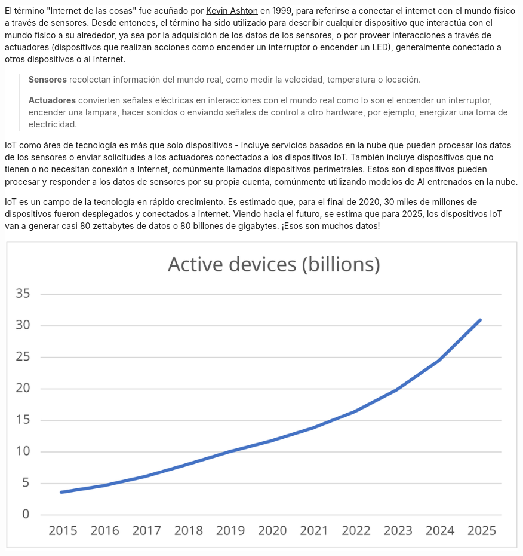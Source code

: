 El término "Internet de las cosas" fue acuñado por [Kevin Ashton](https://wikipedia.org/wiki/Kevin_Ashton) en 1999, para referirse a conectar el internet con el mundo físico a través de sensores. Desde entonces, el término ha sido utilizado para describir cualquier dispositivo que interactúa con el mundo físico a su alrededor, ya sea por la adquisición de los datos de los sensores, o por proveer interacciones a través de actuadores (dispositivos que realizan acciones como encender un interruptor o encender un LED), generalmente conectado a otros dispositivos o al internet.

> **Sensores** recolectan información del mundo real, como medir la velocidad, temperatura o locación.
>
> **Actuadores** convierten señales eléctricas en interacciones con el mundo real como lo son el encender un interruptor, encender una lampara, hacer sonidos o enviando señales de control a otro hardware, por ejemplo, energizar una toma de electricidad.

IoT como área de tecnología es más que solo dispositivos - incluye servicios basados en la nube que pueden procesar los datos de los sensores o enviar solicitudes a los actuadores conectados a los dispositivos IoT. También incluye dispositivos que no tienen o no necesitan conexión a Internet, comúnmente llamados dispositivos perimetrales. Estos son dispositivos pueden procesar y responder a los datos de sensores por su propia cuenta, comúnmente utilizando modelos de AI entrenados en la nube.

IoT es un campo de la tecnología en rápido crecimiento. Es estimado que, para el final de 2020, 30 miles de millones de dispositivos fueron desplegados y conectados a internet. Viendo hacia el futuro, se estima que para 2025, los dispositivos IoT van a generar casi 80 zettabytes de datos o 80 billones de gigabytes. ¡Esos son muchos datos!

![Un gráfico que muestra los dispositivos IoT activos a través del tiempo, con una tendencia creciente de menos de 5 miles de millones en 2015 hasta más de 30 miles de millones en 2025](../../../../images/connected-iot-devices.svg)
